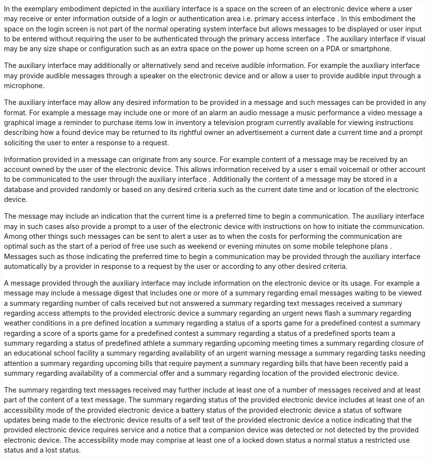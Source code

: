 In the exemplary embodiment depicted in the auxiliary interface is a space on the screen of an electronic device where a user may receive or enter information outside of a login or authentication area i.e. primary access interface . In this embodiment the space on the login screen is not part of the normal operating system interface but allows messages to be displayed or user input to be entered without requiring the user to be authenticated through the primary access interface . The auxiliary interface if visual may be any size shape or configuration such as an extra space on the power up home screen on a PDA or smartphone.

The auxiliary interface may additionally or alternatively send and receive audible information. For example the auxiliary interface may provide audible messages through a speaker on the electronic device and or allow a user to provide audible input through a microphone.

The auxiliary interface may allow any desired information to be provided in a message and such messages can be provided in any format. For example a message may include one or more of an alarm an audio message a music performance a video message a graphical image a reminder to purchase items low in inventory a television program currently available for viewing instructions describing how a found device may be returned to its rightful owner an advertisement a current date a current time and a prompt soliciting the user to enter a response to a request.

Information provided in a message can originate from any source. For example content of a message may be received by an account owned by the user of the electronic device. This allows information received by a user s email voicemail or other account to be communicated to the user through the auxiliary interface . Additionally the content of a message may be stored in a database and provided randomly or based on any desired criteria such as the current date time and or location of the electronic device.

The message may include an indication that the current time is a preferred time to begin a communication. The auxiliary interface may in such cases also provide a prompt to a user of the electronic device with instructions on how to initiate the communication. Among other things such messages can be sent to alert a user as to when the costs for performing the communication are optimal such as the start of a period of free use such as weekend or evening minutes on some mobile telephone plans . Messages such as those indicating the preferred time to begin a communication may be provided through the auxiliary interface automatically by a provider in response to a request by the user or according to any other desired criteria.

A message provided through the auxiliary interface may include information on the electronic device or its usage. For example a message may include a message digest that includes one or more of a summary regarding email messages waiting to be viewed a summary regarding number of calls received but not answered a summary regarding text messages received a summary regarding access attempts to the provided electronic device a summary regarding an urgent news flash a summary regarding weather conditions in a pre defined location a summary regarding a status of a sports game for a predefined contest a summary regarding a score of a sports game for a predefined contest a summary regarding a status of a predefined sports team a summary regarding a status of predefined athlete a summary regarding upcoming meeting times a summary regarding closure of an educational school facility a summary regarding availability of an urgent warning message a summary regarding tasks needing attention a summary regarding upcoming bills that require payment a summary regarding bills that have been recently paid a summary regarding availability of a commercial offer and a summary regarding location of the provided electronic device.

The summary regarding text messages received may further include at least one of a number of messages received and at least part of the content of a text message. The summary regarding status of the provided electronic device includes at least one of an accessibility mode of the provided electronic device a battery status of the provided electronic device a status of software updates being made to the electronic device results of a self test of the provided electronic device a notice indicating that the provided electronic device requires service and a notice that a companion device was detected or not detected by the provided electronic device. The accessibility mode may comprise at least one of a locked down status a normal status a restricted use status and a lost status.
